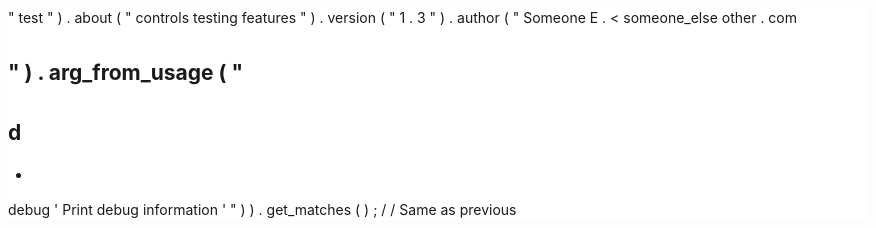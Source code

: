 "
test
"
)
.
about
(
"
controls
testing
features
"
)
.
version
(
"
1
.
3
"
)
.
author
(
"
Someone
E
.
<
someone_else
other
.
com
>
"
)
.
arg_from_usage
(
"
-
d
-
-
debug
'
Print
debug
information
'
"
)
)
.
get_matches
(
)
;
/
/
Same
as
previous
